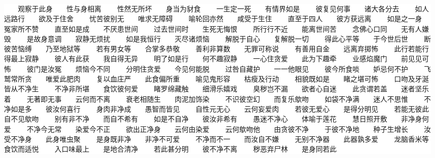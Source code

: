 　　观察于此身　　性与身相离
　　性然无所坏　　身当为豺食
　　一生定一死　　有情界如是
　　彼复见何事　　诸大各分去
　　如人远路行　　欲及于住舍
　　忧苦彼别无　　唯求无障碍
　　喻轮回亦然　　咸受于生住
　　直至于四人　　彼方获远离
　　如是之一身　　冤家所不赞
　　直至如是成　　不厌患世间
　　过去世间时　　生死无悔恨
　　所行行不近　　能离世间苦
　　念佛心口同　　无有人嫌毁
　　是故身意调　　寂静无烦扰
　　如是我恒行　　灭尽诸烦恼
　　解脱于自心　　复解脱一切
　　得此心平等　　于今世后世
　　断彼苦恼缚　　乃至地狱等
　　若有男女等　　合掌多恭敬
　　善利非算数　　无罪可称说
　　有善用自金　　远离弃掷怖
　　此行若能行　　得最上寂静
　　彼人有此获　　我自得无异
　　明了如是行　　何不趣寂静
　　一心住贪爱　　此为下趣牵
　　业感焰魔门　　前见见可怖
　　彼门是汝冤　　烦恼今不同
　　分明住贪爱　　今见何能脱
　　过咎自藏护　　一一他眼见
　　彼今所食啖　　妒忌何不护
　　飞鹫常所贪　　唯爱此肥肉
　　复以血庄严　　此食偏所重
　　喻见鬼形容　　枯瘦及行动
　　相貌既如是　　睹之堪可怖
　　口吻及牙涎　　皆从不净生
　　不净非所堪　　食饮彼何爱
　　睹罗绵藏触　　细滑乐嬉戏
　　臭秽岂不漏　　欲者心自迷
　　此贪谓若盖　　迷者坚乐着
　　无著即无事　　云何而不离
　　衰老相随生　　肉泥加饰染
　　不识彼空幻　　而复乐歍吻
　　如袋不净满　　迷人不思惟
　　不净如是多　　彼汝何喜行
　　身肉非净成　　愚智而皆见
　　自性元无心　　云何妄爱肉
　　若彼无爱心　　是得分明见
　　若能无彼此　　自不见歍吻
　　别有非不净　　而自不希有
　　如是不自净　　彼汝非希有
　　愚迷不净心　　体喻于莲花
　　慧日照开敷　　非净身何爱
　　不净今无常　　染爱今不正
　　欲出正净身　　云何由染爱
　　云何歍吻他　　由贪彼不净
　　于彼不净地　　种子生增长
　　汝受不净身　　此身唯虫聚
　　是身既非净　　非净不可爱
　　不净而不一　　而汝自不嫌
　　无别不净器　　此器孰多爱
　　龙脑香米等　　食饮而适悦
　　入口味最上　　是地合清净
　　若此甚分明　　彼不净不离
　　秽恶弃尸林　　是身同若此